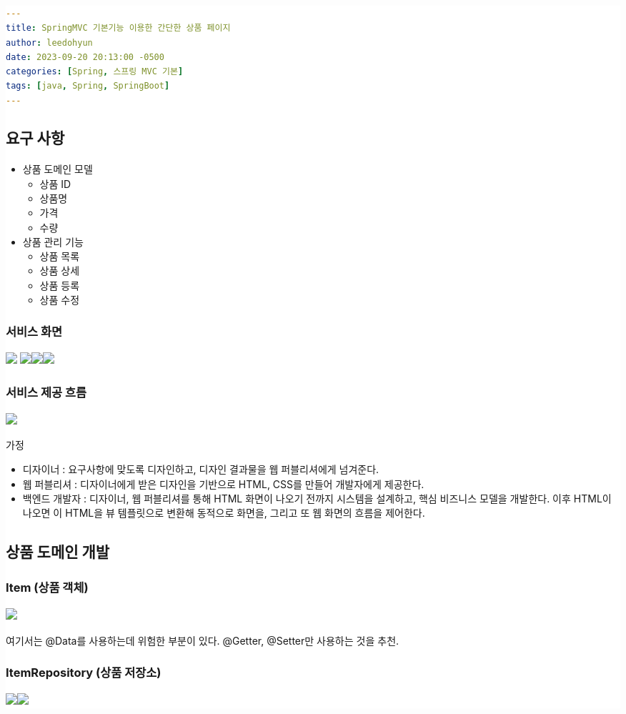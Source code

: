 ```yaml
---
title: SpringMVC 기본기능 이용한 간단한 상품 페이지
author: leedohyun
date: 2023-09-20 20:13:00 -0500
categories: [Spring, 스프링 MVC 기본]
tags: [java, Spring, SpringBoot]
---
```


## 요구 사항

- 상품 도메인 모델
	- 상품 ID
	- 상품명
	- 가격
	- 수량
- 상품 관리 기능
	- 상품 목록
	- 상품 상세
	- 상품 등록
	- 상품 수정

### 서비스 화면
 ![](https://blog.kakaocdn.net/dn/tZr7N/btsvfBCUlKG/dxkuuHJdDaKy3laLSLr3zk/img.png)
 ![](https://blog.kakaocdn.net/dn/Sa3T4/btsvkQ68Rjq/kLqcdcbI1bVYGVSK2Vjao0/img.png)![](https://blog.kakaocdn.net/dn/ZxPic/btsvlyyn8ts/MCjFVTx8j1PMu9rKnlJkgk/img.png)![](https://blog.kakaocdn.net/dn/5wTO1/btsu9MZz1UJ/m5rQn7Dk0EbQWb43wFWXmK/img.png)

### 서비스 제공 흐름

![](https://blog.kakaocdn.net/dn/LMRLo/btsu7UKloQd/IPmeCIzKzza9C1NNcOMkR1/img.png)

가정

- 디자이너 : 요구사항에 맞도록 디자인하고, 디자인 결과물을 웹 퍼블리셔에게 넘겨준다.
- 웹 퍼블리셔 : 디자이너에게 받은 디자인을 기반으로 HTML, CSS를 만들어 개발자에게 제공한다.
- 백엔드 개발자 : 디자이너, 웹 퍼블리셔를 통해 HTML 화면이 나오기 전까지 시스템을 설계하고, 핵심 비즈니스 모델을 개발한다. 이후 HTML이 나오면 이 HTML을 뷰 템플릿으로 변환해 동적으로 화면을, 그리고 또 웹 화면의 흐름을 제어한다.

## 상품 도메인 개발

### Item (상품 객체)

![](https://blog.kakaocdn.net/dn/5o80T/btsvdojpyF6/bGakPEPhgMYdxlqMEDIjU0/img.png)

여기서는 @Data를 사용하는데 위험한 부분이 있다. @Getter, @Setter만 사용하는 것을 추천.

### ItemRepository (상품 저장소)

![](https://blog.kakaocdn.net/dn/tXaLJ/btsvaFlzwpo/k9lLcebjNUCnqFzSJLzu40/img.png)![](https://blog.kakaocdn.net/dn/cfYAwI/btsvjfGkCY2/waWbwhVk4wlkqG4d91JRr0/img.png)
